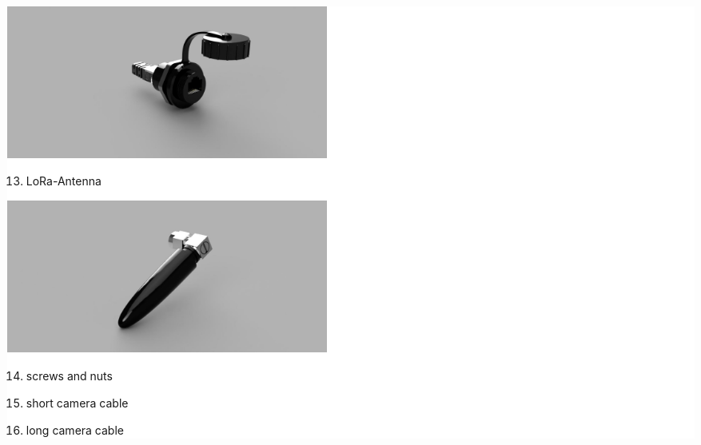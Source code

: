 <img src="doc/assembly_cybercube/ethernet.jpg" width="400"/>

   13. LoRa-Antenna

<img src="doc/assembly_cybercube/LoRa-Antenna.jpg" width="400"/>

   14. screws and nuts

   15. short camera cable

   16. long camera cable 
